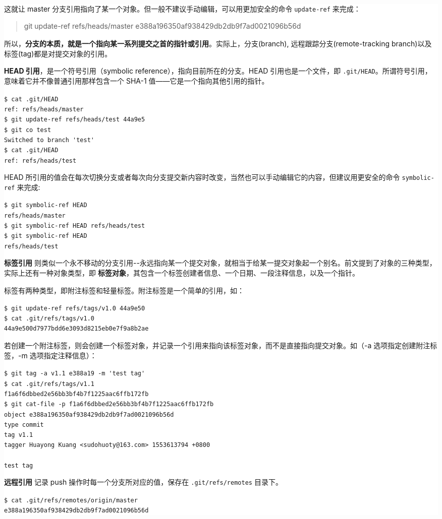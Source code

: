 这就让 master 分支引用指向了某一个对象。但一般不建议手动编辑，可以用更加安全的命令 `update-ref` 来完成：

> git update-ref refs/heads/master e388a196350af938429db2db9f7ad0021096b56d

所以，**分支的本质，就是一个指向某一系列提交之首的指针或引用**。实际上，分支(branch), 远程跟踪分支(remote-tracking branch)以及标签(tag)都是对提交对象的引用。

**HEAD 引用**，是一个符号引用（symbolic reference），指向目前所在的分支。HEAD 引用也是一个文件，即 `.git/HEAD`。所谓符号引用，意味着它并不像普通引用那样包含一个 SHA-1 值——它是一个指向其他引用的指针。

```
$ cat .git/HEAD
ref: refs/heads/master
$ git update-ref refs/heads/test 44a9e5
$ git co test
Switched to branch 'test'
$ cat .git/HEAD
ref: refs/heads/test
```

HEAD 所引用的值会在每次切换分支或者每次向分支提交新内容时改变，当然也可以手动编辑它的内容，但建议用更安全的命令 `symbolic-ref` 来完成:

```
$ git symbolic-ref HEAD
refs/heads/master
$ git symbolic-ref HEAD refs/heads/test
$ git symbolic-ref HEAD
refs/heads/test
```

**标签引用** 则类似一个永不移动的分支引用--永远指向某一个提交对象，就相当于给某一提交对象起一个别名。前文提到了对象的三种类型，实际上还有一种对象类型，即 **标签对象**，其包含一个标签创建者信息、一个日期、一段注释信息，以及一个指针。

标签有两种类型，即附注标签和轻量标签。附注标签是一个简单的引用，如：

```
$ git update-ref refs/tags/v1.0 44a9e50
$ cat .git/refs/tags/v1.0
44a9e500d7977bdd6e3093d8215eb0e7f9a8b2ae
```

若创建一个附注标签，则会创建一个标签对象，并记录一个引用来指向该标签对象，而不是直接指向提交对象。如（-a 选项指定创建附注标签，-m 选项指定注释信息）：

```
$ git tag -a v1.1 e388a19 -m 'test tag'
$ cat .git/refs/tags/v1.1
f1a6f6dbbed2e56bb3bf4b7f1225aac6ffb172fb
$ git cat-file -p f1a6f6dbbed2e56bb3bf4b7f1225aac6ffb172fb
object e388a196350af938429db2db9f7ad0021096b56d
type commit
tag v1.1
tagger Huayong Kuang <sudohuoty@163.com> 1553613794 +0800

test tag
```

**远程引用** 记录 push 操作时每一个分支所对应的值，保存在 `.git/refs/remotes` 目录下。

```
$ cat .git/refs/remotes/origin/master
e388a196350af938429db2db9f7ad0021096b56d
```

